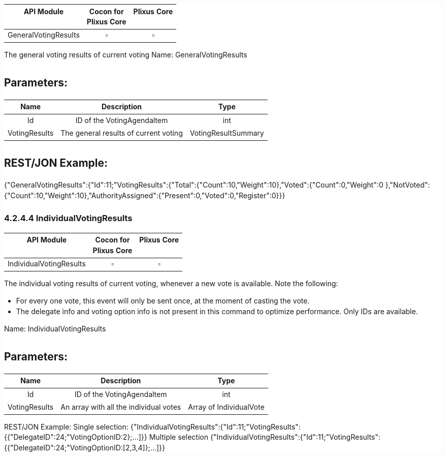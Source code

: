 | API Module | Cocon for <br> Plixus Core | Plixus Core |
| :--: | :--: | :--: |
| GeneralVotingResults | $\square$ | $\square$ |

The general voting results of current voting
Name: GeneralVotingResults

## Parameters:

| Name | Description | Type |
| :--: | :--: | :--: |
| Id | ID of the VotingAgendaltem | int |
| VotingResults | The general results of current voting | VotingResultSummary |

## REST/JON Example:

\{"GeneralVotingResults":\{"Id":11;"VotingResults":\{"Total":\{"Count":10,"Weight":10\},"Voted":\{"Count":0,"Weight":0 \},"NotVoted":\{"Count":10,"Weight":10\},"AuthorityAssigned":\{"Present":0,"Voted":0,"Register":0\}}\}

### 4.2.4.4 IndividualVotingResults

| API Module | Cocon for <br> Plixus Core | Plixus Core |
| :--: | :--: | :--: |
| IndividualVotingResults | $\square$ | $\square$ |

The individual voting results of current voting, whenever a new vote is available. Note the following:

- For every one vote, this event will only be sent once, at the moment of casting the vote.
- The delegate info and voting option info is not present in this command to optimize performance. Only IDs are available.

Name: IndividualVotingResults

## Parameters:

| Name | Description | Type |
| :--: | :--: | :--: |
| Id | ID of the VotingAgendaltem | int |
| VotingResults | An array with all the individual votes | Array of IndividualVote |

REST/JON Example:
Single selection:
\{"IndividualVotingResults":\{"Id":11;"VotingResults":\{\{"DelegateID":24;"VotingOptionID:2\};...]\}\}
Multiple selection
\{"IndividualVotingResults":\{"Id":11;"VotingResults":\{\{"DelegateID":24;"VotingOptionID:[2,3,4]\};...]\}\}
